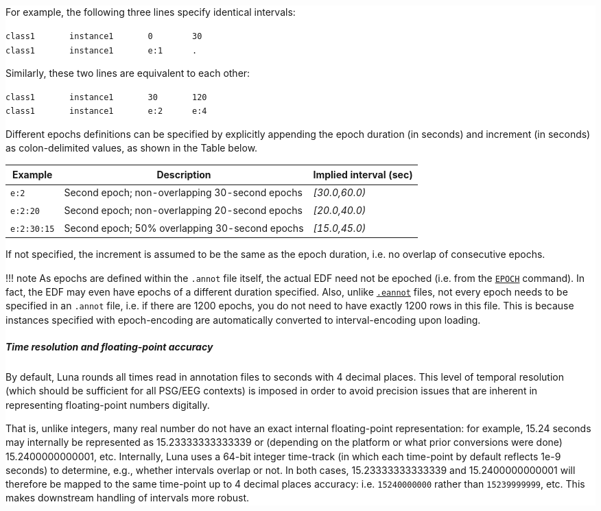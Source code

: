 For example, the following three lines specify identical intervals:
```
class1       instance1       0        30
class1       instance1       e:1      .
```
Similarly, these two lines are equivalent to each other:
```
class1       instance1       30       120
class1       instance1       e:2      e:4
```

Different epochs definitions can be specified by explicitly appending the epoch
duration (in seconds) and increment (in seconds) as colon-delimited
values, as shown in the Table below.  

| Example | Description | Implied interval (sec) |
| ---- | ---- | -----|
| `e:2` | Second epoch; non-overlapping 30-second epochs | _[30.0,60.0)_ |
| `e:2:20` | Second epoch; non-overlapping 20-second epochs | _[20.0,40.0)_ |
| `e:2:30:15` | Second epoch; 50% overlapping 30-second epochs | _[15.0,45.0)_ |

If not specified, the increment is assumed to be the same as the epoch
duration, i.e. no overlap of consecutive epochs.

!!! note 
    As epochs are defined within the `.annot` file itself, the
    actual EDF need not be epoched (i.e. from the
    [`EPOCH`](epochs.md#epoch) command). In fact, the EDF may even
    have epochs of a different duration specified. Also, unlike
    [`.eannot`](#eannot-files) files, not every epoch needs to be
    specified in an `.annot` file, i.e. if there are 1200 epochs, you
    do not need to have exactly 1200 rows in this file. This is
    because instances specified with epoch-encoding are automatically
    converted to interval-encoding upon loading.


<h5>Time resolution and floating-point accuracy</h5>

By default, Luna rounds all times read in annotation files to seconds
with 4 decimal places. This level of temporal resolution (which should
be sufficient for all PSG/EEG contexts) is imposed in order to avoid
precision issues that are inherent in representing floating-point numbers digitally.

That is, unlike integers, many real number do not have an exact
internal floating-point representation: for example, 15.24 seconds may
internally be represented as 15.23333333333339 or (depending on the
platform or what prior conversions were done) 15.2400000000001, etc.
Internally, Luna uses a 64-bit integer time-track (in which each
time-point by default reflects 1e-9 seconds) to determine, e.g.,
whether intervals overlap or not.  In both cases, 15.23333333333339
and 15.2400000000001 will therefore be mapped to the same time-point
up to 4 decimal places accuracy: i.e. `15240000000` rather than
`15239999999`, etc.  This makes downstream handling of intervals more
robust.
